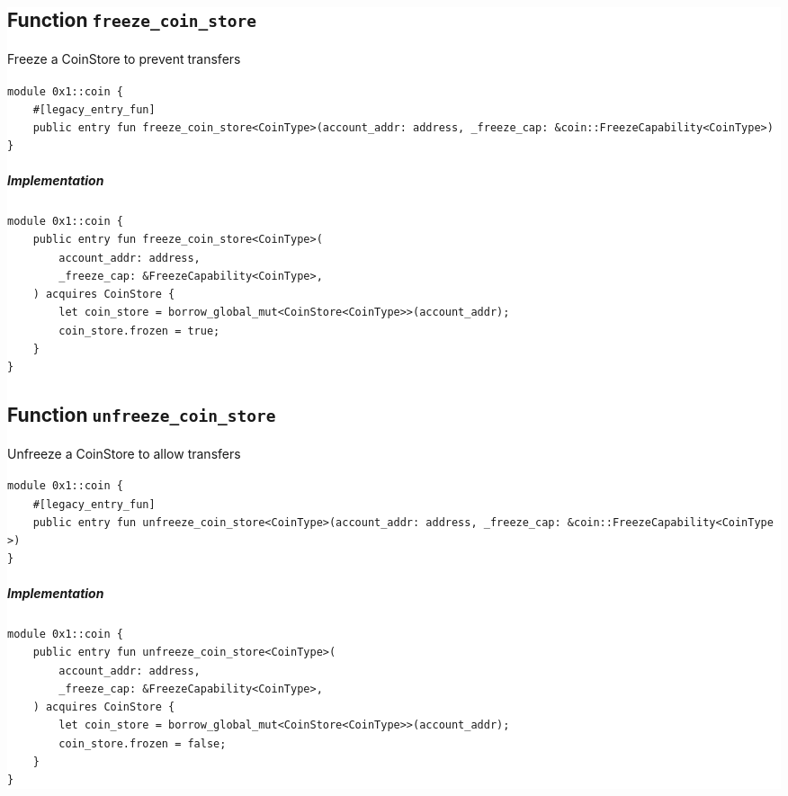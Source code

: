## Function `freeze_coin_store`

Freeze a CoinStore to prevent transfers


```move
module 0x1::coin {
    #[legacy_entry_fun]
    public entry fun freeze_coin_store<CoinType>(account_addr: address, _freeze_cap: &coin::FreezeCapability<CoinType>)
}
```


##### Implementation


```move
module 0x1::coin {
    public entry fun freeze_coin_store<CoinType>(
        account_addr: address,
        _freeze_cap: &FreezeCapability<CoinType>,
    ) acquires CoinStore {
        let coin_store = borrow_global_mut<CoinStore<CoinType>>(account_addr);
        coin_store.frozen = true;
    }
}
```


<a id="0x1_coin_unfreeze_coin_store"></a>

## Function `unfreeze_coin_store`

Unfreeze a CoinStore to allow transfers


```move
module 0x1::coin {
    #[legacy_entry_fun]
    public entry fun unfreeze_coin_store<CoinType>(account_addr: address, _freeze_cap: &coin::FreezeCapability<CoinType>)
}
```


##### Implementation


```move
module 0x1::coin {
    public entry fun unfreeze_coin_store<CoinType>(
        account_addr: address,
        _freeze_cap: &FreezeCapability<CoinType>,
    ) acquires CoinStore {
        let coin_store = borrow_global_mut<CoinStore<CoinType>>(account_addr);
        coin_store.frozen = false;
    }
}
```
